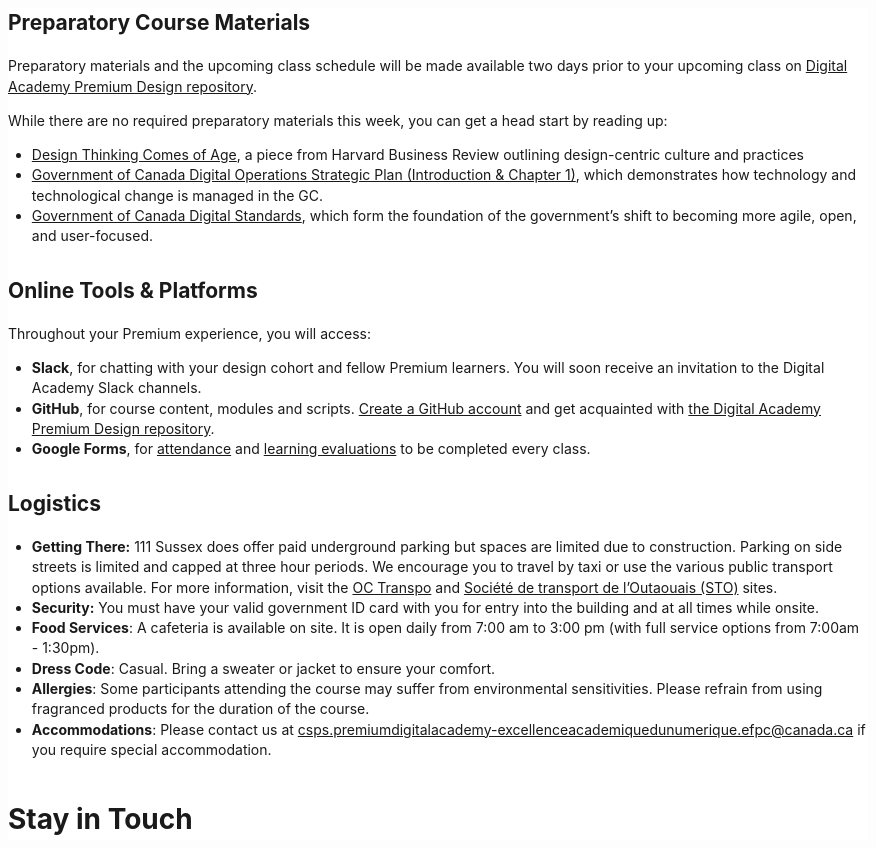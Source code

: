 ## Preparatory Course Materials

Preparatory materials and the upcoming class schedule will be made available two days prior to your upcoming class on [Digital Academy Premium Design repository](https://github.com/CSPS-EFPC-DAAN/Design).

While there are no required preparatory materials this week, you can get a head start by reading up:

- [Design Thinking Comes of Age](https://hbr.org/2015/09/design-thinking-comes-of-age), a piece from Harvard Business Review outlining design-centric culture and practices
- [Government of Canada Digital Operations Strategic Plan (Introduction & Chapter 1)](https://www.canada.ca/en/government/system/digital-government/digital-operations-strategic-plan-2018-2022.html#ToC4), which demonstrates how technology and technological change is managed in the GC.
- [Government of Canada Digital Standards](https://www.canada.ca/en/government/publicservice/modernizing/government-canada-digital-standards.html), which form the foundation of the government’s shift to becoming more agile, open, and user-focused. 

## Online Tools & Platforms

Throughout your Premium experience, you will access:
- **Slack**, for chatting with your design cohort and fellow Premium learners. You will soon receive an invitation to the Digital Academy Slack channels.
- **GitHub**, for course content, modules and scripts. [Create a GitHub account](https://github.com/) and get acquainted with [the Digital Academy Premium Design repository](https://github.com/CSPS-EFPC-DAAN/design-learners).
- **Google Forms**, for [attendance](https://drive.google.com/open?id=12z7dMCZwEJWcG11uFD-4nsZqQpLGy9SY-XJ2OeRQ2ps) and [learning evaluations](https://drive.google.com/open?id=1iNUvyWef2afdbOmUuDx8tsqTKK2MKcqxrqlad798KsA) to be completed every class.

## Logistics

- **Getting There:** 111 Sussex does offer paid underground parking but spaces are limited due to construction. Parking on side streets is limited and capped at three hour periods. We encourage you to travel by taxi or use the various public transport options available. For more information, visit the [OC Transpo](http://www.octranspo.com/?from=splash) and [Société de transport de l’Outaouais (STO)](http://www.sto.ca) sites. 
- **Security:** You must have your valid government ID card with you for entry into the building and at all times while onsite.
- **Food Services**: A cafeteria is available on site. It is open daily from 7:00 am to 3:00 pm (with full service options from 7:00am - 1:30pm).
- **Dress Code**: Casual. Bring a sweater or jacket to ensure your comfort.
- **Allergies**: Some participants attending the course may suffer from environmental sensitivities. Please refrain from using fragranced products for the duration of the course.
- **Accommodations**: Please contact us at <csps.premiumdigitalacademy-excellenceacademiquedunumerique.efpc@canada.ca> 
if you require special accommodation.

# Stay in Touch

